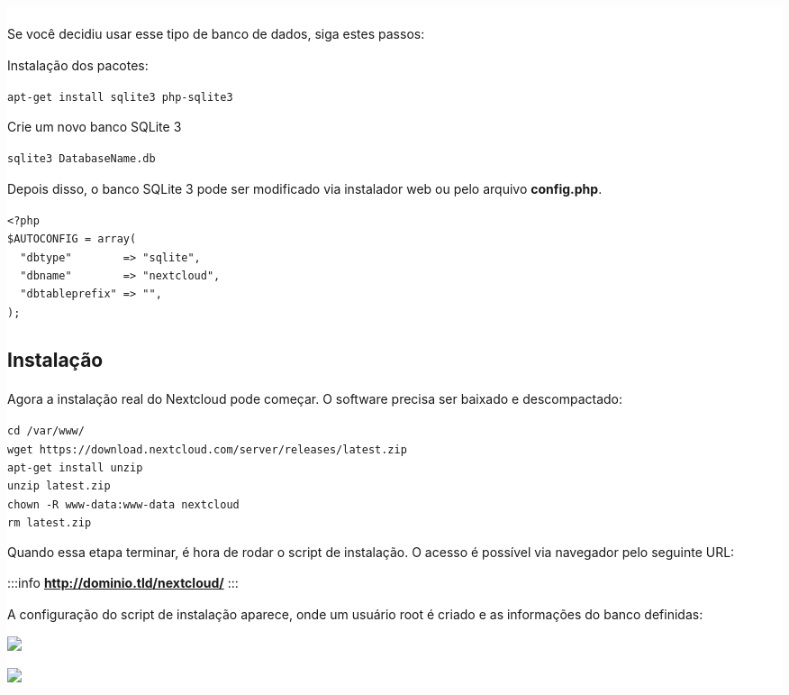 </TabItem>
<TabItem value="SQLite" label="SQLite">

<br/>
Se você decidiu usar esse tipo de banco de dados, siga estes passos:

Instalação dos pacotes:
```
apt-get install sqlite3 php-sqlite3
```

Crie um novo banco SQLite 3
```
sqlite3 DatabaseName.db
```

Depois disso, o banco SQLite 3 pode ser modificado via instalador web ou pelo arquivo **config.php**.
```
<?php
$AUTOCONFIG = array(
  "dbtype"        => "sqlite",
  "dbname"        => "nextcloud",
  "dbtableprefix" => "",
);
```
</TabItem>
</Tabs>

## Instalação

Agora a instalação real do Nextcloud pode começar. O software precisa ser baixado e descompactado:
```
cd /var/www/
wget https://download.nextcloud.com/server/releases/latest.zip
apt-get install unzip
unzip latest.zip
chown -R www-data:www-data nextcloud
rm latest.zip
```

Quando essa etapa terminar, é hora de rodar o script de instalação. O acesso é possível via navegador pelo seguinte URL:

:::info
**http://dominio.tld/nextcloud/** 
:::

A configuração do script de instalação aparece, onde um usuário root é criado e as informações do banco definidas:

![](https://screensaver01.zap-hosting.com/index.php/s/BdLXfzQwpRPbL9E/preview)


![](https://screensaver01.zap-hosting.com/index.php/s/BNcyjRJNeT9dcZj/preview)
